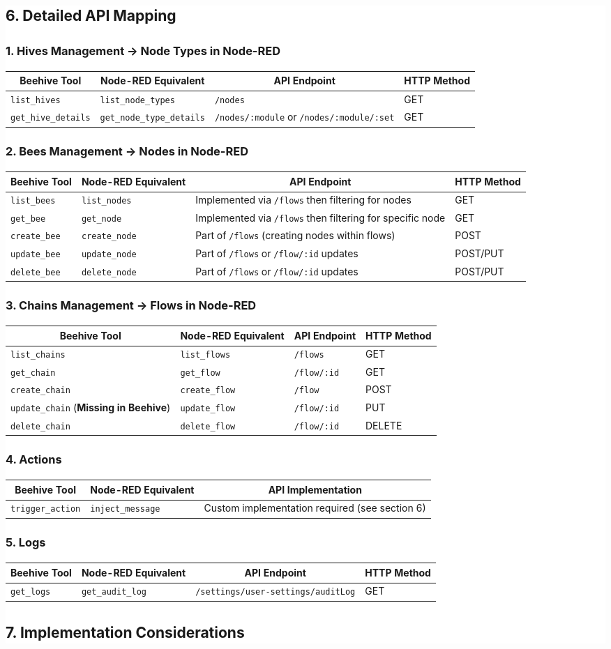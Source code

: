 ## 6. Detailed API Mapping

### 1. Hives Management → Node Types in Node-RED

| Beehive Tool | Node-RED Equivalent | API Endpoint | HTTP Method |
|--------------|---------------------|--------------|-------------|
| `list_hives` | `list_node_types` | `/nodes` | GET |
| `get_hive_details` | `get_node_type_details` | `/nodes/:module` or `/nodes/:module/:set` | GET |

### 2. Bees Management → Nodes in Node-RED

| Beehive Tool | Node-RED Equivalent | API Endpoint | HTTP Method |
|--------------|---------------------|--------------|-------------|
| `list_bees` | `list_nodes` | Implemented via `/flows` then filtering for nodes | GET |
| `get_bee` | `get_node` | Implemented via `/flows` then filtering for specific node | GET |
| `create_bee` | `create_node` | Part of `/flows` (creating nodes within flows) | POST |
| `update_bee` | `update_node` | Part of `/flows` or `/flow/:id` updates | POST/PUT |
| `delete_bee` | `delete_node` | Part of `/flows` or `/flow/:id` updates | POST/PUT |

### 3. Chains Management → Flows in Node-RED

| Beehive Tool | Node-RED Equivalent | API Endpoint | HTTP Method |
|--------------|---------------------|--------------|-------------|
| `list_chains` | `list_flows` | `/flows` | GET |
| `get_chain` | `get_flow` | `/flow/:id` | GET |
| `create_chain` | `create_flow` | `/flow` | POST |
| `update_chain` (**Missing in Beehive**) | `update_flow` | `/flow/:id` | PUT |
| `delete_chain` | `delete_flow` | `/flow/:id` | DELETE |

### 4. Actions

| Beehive Tool | Node-RED Equivalent | API Implementation |
|--------------|---------------------|-------------------|
| `trigger_action` | `inject_message` | Custom implementation required (see section 6) |

### 5. Logs

| Beehive Tool | Node-RED Equivalent | API Endpoint | HTTP Method |
|--------------|---------------------|--------------|-------------|
| `get_logs` | `get_audit_log` | `/settings/user-settings/auditLog` | GET |

## 7. Implementation Considerations
